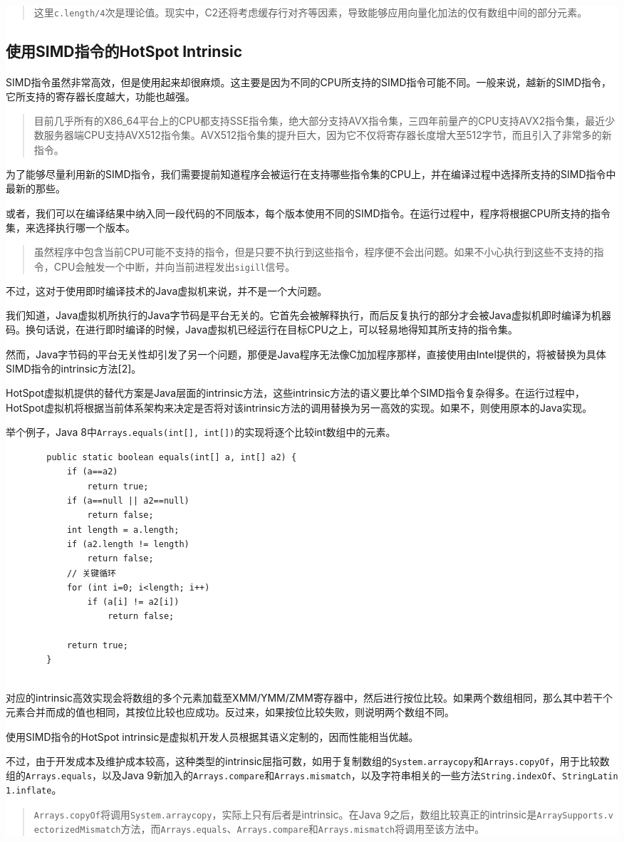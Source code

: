 > 这里`c.length/4`次是理论值。现实中，C2还将考虑缓存行对齐等因素，导致能够应用向量化加法的仅有数组中间的部分元素。

## 使用SIMD指令的HotSpot Intrinsic

SIMD指令虽然非常高效，但是使用起来却很麻烦。这主要是因为不同的CPU所支持的SIMD指令可能不同。一般来说，越新的SIMD指令，它所支持的寄存器长度越大，功能也越强。

> 目前几乎所有的X86\_64平台上的CPU都支持SSE指令集，绝大部分支持AVX指令集，三四年前量产的CPU支持AVX2指令集，最近少数服务器端CPU支持AVX512指令集。AVX512指令集的提升巨大，因为它不仅将寄存器长度增大至512字节，而且引入了非常多的新指令。

为了能够尽量利用新的SIMD指令，我们需要提前知道程序会被运行在支持哪些指令集的CPU上，并在编译过程中选择所支持的SIMD指令中最新的那些。

或者，我们可以在编译结果中纳入同一段代码的不同版本，每个版本使用不同的SIMD指令。在运行过程中，程序将根据CPU所支持的指令集，来选择执行哪一个版本。

> 虽然程序中包含当前CPU可能不支持的指令，但是只要不执行到这些指令，程序便不会出问题。如果不小心执行到这些不支持的指令，CPU会触发一个中断，并向当前进程发出`sigill`信号。

不过，这对于使用即时编译技术的Java虚拟机来说，并不是一个大问题。

我们知道，Java虚拟机所执行的Java字节码是平台无关的。它首先会被解释执行，而后反复执行的部分才会被Java虚拟机即时编译为机器码。换句话说，在进行即时编译的时候，Java虚拟机已经运行在目标CPU之上，可以轻易地得知其所支持的指令集。

然而，Java字节码的平台无关性却引发了另一个问题，那便是Java程序无法像C加加程序那样，直接使用由Intel提供的，将被替换为具体SIMD指令的intrinsic方法\[2\]。

HotSpot虚拟机提供的替代方案是Java层面的intrinsic方法，这些intrinsic方法的语义要比单个SIMD指令复杂得多。在运行过程中，HotSpot虚拟机将根据当前体系架构来决定是否将对该intrinsic方法的调用替换为另一高效的实现。如果不，则使用原本的Java实现。

举个例子，Java 8中`Arrays.equals(int[], int[])`的实现将逐个比较int数组中的元素。

```
        public static boolean equals(int[] a, int[] a2) {
            if (a==a2)
                return true;
            if (a==null || a2==null)
                return false;
            int length = a.length;
            if (a2.length != length)
                return false;
            // 关键循环
            for (int i=0; i<length; i++)
                if (a[i] != a2[i])
                    return false;
    
            return true;
        }
    

```

对应的intrinsic高效实现会将数组的多个元素加载至XMM/YMM/ZMM寄存器中，然后进行按位比较。如果两个数组相同，那么其中若干个元素合并而成的值也相同，其按位比较也应成功。反过来，如果按位比较失败，则说明两个数组不同。

使用SIMD指令的HotSpot intrinsic是虚拟机开发人员根据其语义定制的，因而性能相当优越。

不过，由于开发成本及维护成本较高，这种类型的intrinsic屈指可数，如用于复制数组的`System.arraycopy`和`Arrays.copyOf`，用于比较数组的`Arrays.equals`，以及Java 9新加入的`Arrays.compare`和`Arrays.mismatch`，以及字符串相关的一些方法`String.indexOf`、`StringLatin1.inflate`。

> `Arrays.copyOf`将调用`System.arraycopy`，实际上只有后者是intrinsic。在Java 9之后，数组比较真正的intrinsic是`ArraySupports.vectorizedMismatch`方法，而`Arrays.equals`、`Arrays.compare`和`Arrays.mismatch`将调用至该方法中。
